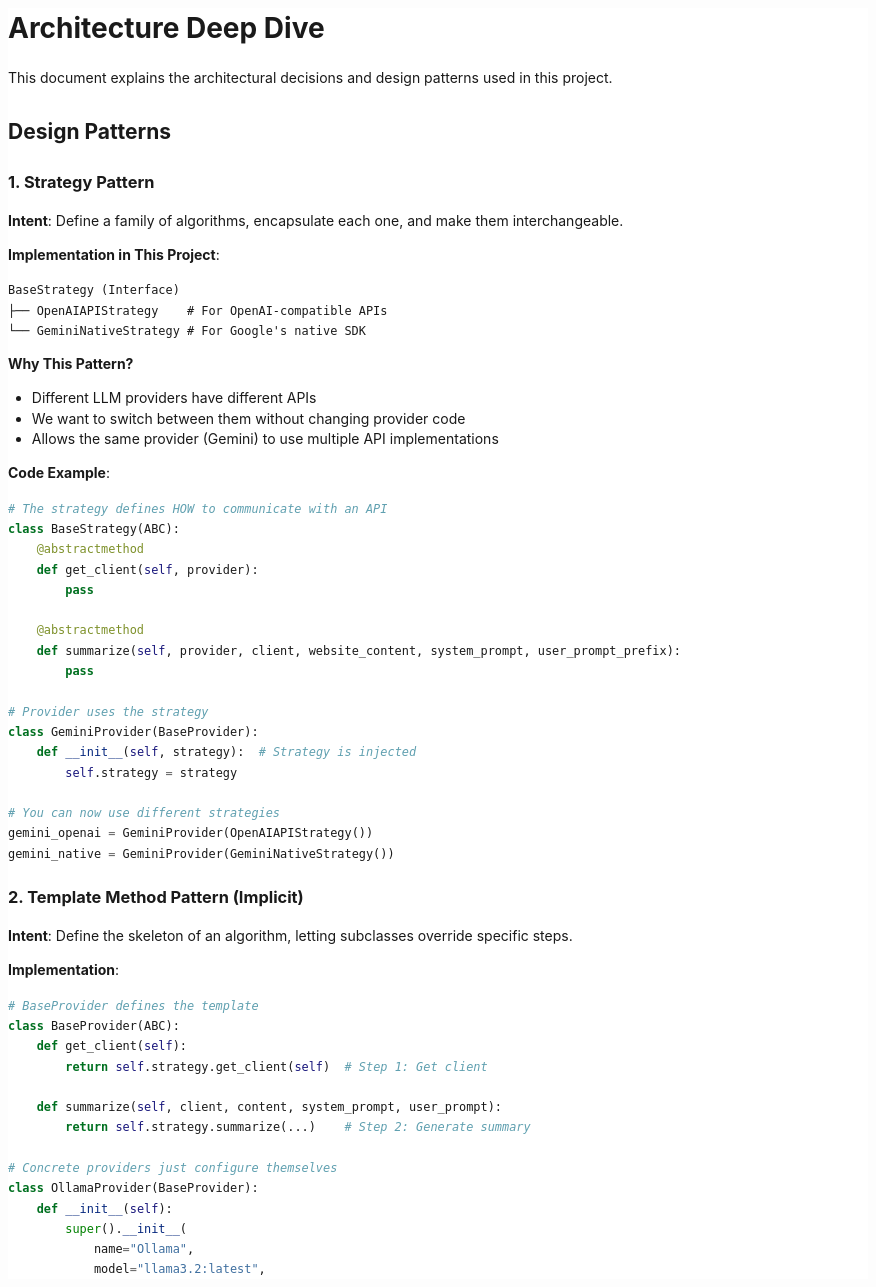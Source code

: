 # Architecture Deep Dive

This document explains the architectural decisions and design patterns used in this project.

## Design Patterns

### 1. Strategy Pattern

**Intent**: Define a family of algorithms, encapsulate each one, and make them interchangeable.

**Implementation in This Project**:

```
BaseStrategy (Interface)
├── OpenAIAPIStrategy    # For OpenAI-compatible APIs
└── GeminiNativeStrategy # For Google's native SDK
```

**Why This Pattern?**
- Different LLM providers have different APIs
- We want to switch between them without changing provider code
- Allows the same provider (Gemini) to use multiple API implementations

**Code Example**:
```python
# The strategy defines HOW to communicate with an API
class BaseStrategy(ABC):
    @abstractmethod
    def get_client(self, provider):
        pass
    
    @abstractmethod
    def summarize(self, provider, client, website_content, system_prompt, user_prompt_prefix):
        pass

# Provider uses the strategy
class GeminiProvider(BaseProvider):
    def __init__(self, strategy):  # Strategy is injected
        self.strategy = strategy
        
# You can now use different strategies
gemini_openai = GeminiProvider(OpenAIAPIStrategy())
gemini_native = GeminiProvider(GeminiNativeStrategy())
```

### 2. Template Method Pattern (Implicit)

**Intent**: Define the skeleton of an algorithm, letting subclasses override specific steps.

**Implementation**:
```python
# BaseProvider defines the template
class BaseProvider(ABC):
    def get_client(self):
        return self.strategy.get_client(self)  # Step 1: Get client
    
    def summarize(self, client, content, system_prompt, user_prompt):
        return self.strategy.summarize(...)    # Step 2: Generate summary

# Concrete providers just configure themselves
class OllamaProvider(BaseProvider):
    def __init__(self):
        super().__init__(
            name="Ollama",
            model="llama3.2:latest",
```